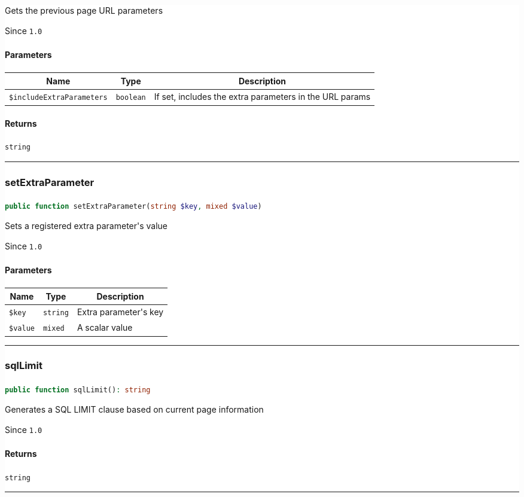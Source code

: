 Gets the previous page URL parameters

Since `1.0`

#### Parameters

| Name                      | Type      | Description                                             |
| ------------------------- | --------- | ------------------------------------------------------- |
| `$includeExtraParameters` | `boolean` | If set, includes the extra parameters in the URL params |

#### Returns

`string` 

---

### setExtraParameter

```php
public function setExtraParameter(string $key, mixed $value)
```

Sets a registered extra parameter's value

Since `1.0`

#### Parameters

| Name     | Type     | Description           |
| -------- | -------- | --------------------- |
| `$key`   | `string` | Extra parameter's key |
| `$value` | `mixed`  | A scalar value        |

---

### sqlLimit

```php
public function sqlLimit(): string
```

Generates a SQL LIMIT clause based on current page information

Since `1.0`

#### Returns

`string` 

---

